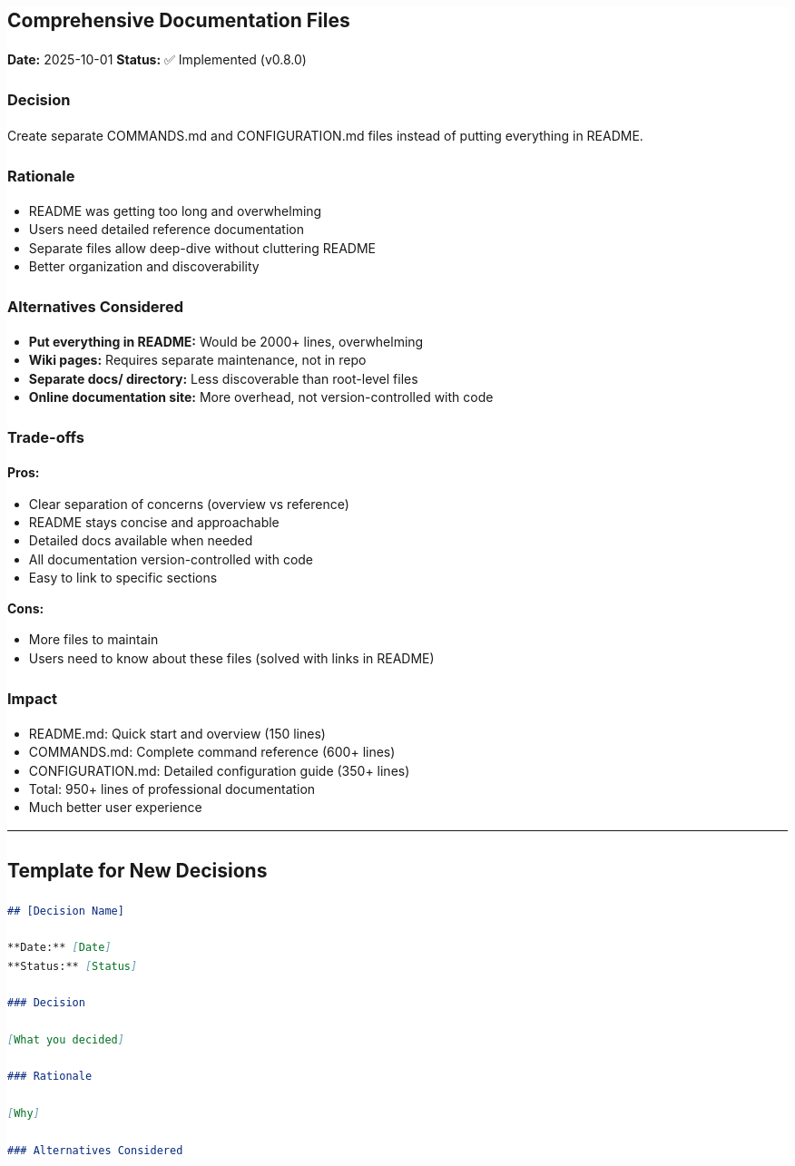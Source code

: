 
## Comprehensive Documentation Files

**Date:** 2025-10-01
**Status:** ✅ Implemented (v0.8.0)

### Decision

Create separate COMMANDS.md and CONFIGURATION.md files instead of putting everything in README.

### Rationale

- README was getting too long and overwhelming
- Users need detailed reference documentation
- Separate files allow deep-dive without cluttering README
- Better organization and discoverability

### Alternatives Considered

- **Put everything in README:** Would be 2000+ lines, overwhelming
- **Wiki pages:** Requires separate maintenance, not in repo
- **Separate docs/ directory:** Less discoverable than root-level files
- **Online documentation site:** More overhead, not version-controlled with code

### Trade-offs

**Pros:**

- Clear separation of concerns (overview vs reference)
- README stays concise and approachable
- Detailed docs available when needed
- All documentation version-controlled with code
- Easy to link to specific sections

**Cons:**

- More files to maintain
- Users need to know about these files (solved with links in README)

### Impact

- README.md: Quick start and overview (150 lines)
- COMMANDS.md: Complete command reference (600+ lines)
- CONFIGURATION.md: Detailed configuration guide (350+ lines)
- Total: 950+ lines of professional documentation
- Much better user experience

---

## Template for New Decisions

```markdown
## [Decision Name]

**Date:** [Date]
**Status:** [Status]

### Decision

[What you decided]

### Rationale

[Why]

### Alternatives Considered
```